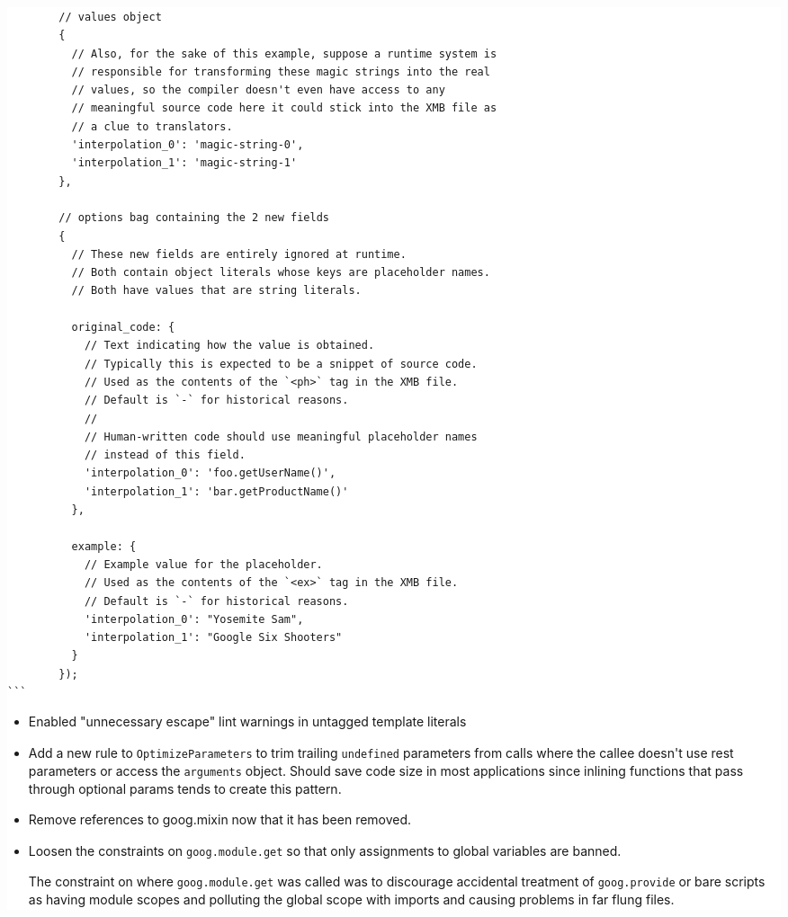             // values object
            {
              // Also, for the sake of this example, suppose a runtime system is
              // responsible for transforming these magic strings into the real
              // values, so the compiler doesn't even have access to any
              // meaningful source code here it could stick into the XMB file as
              // a clue to translators.
              'interpolation_0': 'magic-string-0',
              'interpolation_1': 'magic-string-1'
            },

            // options bag containing the 2 new fields
            {
              // These new fields are entirely ignored at runtime.
              // Both contain object literals whose keys are placeholder names.
              // Both have values that are string literals.

              original_code: {
                // Text indicating how the value is obtained.
                // Typically this is expected to be a snippet of source code.
                // Used as the contents of the `<ph>` tag in the XMB file.
                // Default is `-` for historical reasons.
                //
                // Human-written code should use meaningful placeholder names
                // instead of this field.
                'interpolation_0': 'foo.getUserName()',
                'interpolation_1': 'bar.getProductName()'
              },

              example: {
                // Example value for the placeholder.
                // Used as the contents of the `<ex>` tag in the XMB file.
                // Default is `-` for historical reasons.
                'interpolation_0': "Yosemite Sam",
                'interpolation_1': "Google Six Shooters"
              }
            });
    ```
*   Enabled "unnecessary escape" lint warnings in untagged template literals
*   Add a new rule to `OptimizeParameters` to trim trailing `undefined`
    parameters from calls where the callee doesn't use rest parameters or access
    the `arguments` object. Should save code size in most applications since
    inlining functions that pass through optional params tends to create this
    pattern.
*   Remove references to goog.mixin now that it has been removed.
*   Loosen the constraints on `goog.module.get` so that only assignments to
    global variables are banned.

    The constraint on where `goog.module.get` was called was to discourage
    accidental treatment of `goog.provide` or bare scripts as having module
    scopes and polluting the global scope with imports and causing problems in
    far flung files.
